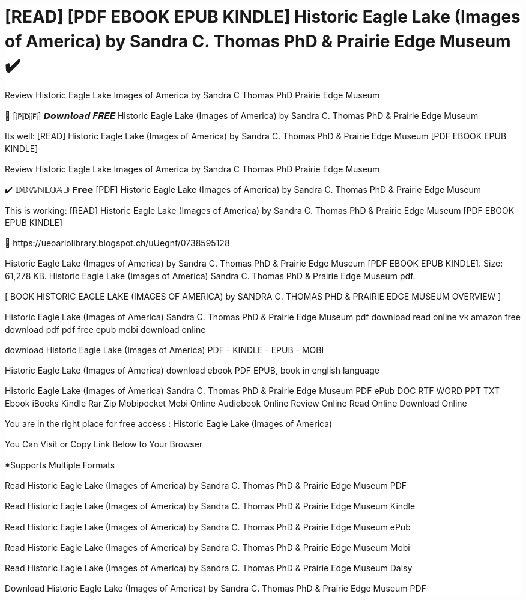 # [READ] [PDF EBOOK EPUB KINDLE] Historic Eagle Lake (Images of America) by  Sandra C. Thomas PhD &  Prairie Edge Museum ✔️
Review Historic Eagle Lake Images of America by Sandra C Thomas PhD Prairie Edge Museum

🎯 [​🇵​​🇩​​🇫​] 𝘿𝙤𝙬𝙣𝙡𝙤𝙖𝙙 𝑭𝑹𝑬𝑬 Historic Eagle Lake (Images of America) by Sandra C. Thomas PhD & Prairie Edge Museum

Its well: [READ] Historic Eagle Lake (Images of America) by Sandra C. Thomas PhD & Prairie Edge Museum [PDF EBOOK EPUB KINDLE]


Review Historic Eagle Lake Images of America by Sandra C Thomas PhD Prairie Edge Museum

✔️ 𝔻𝕆𝕎ℕ𝕃𝕆𝔸𝔻 𝗙𝗿𝗲𝗲 [PDF] Historic Eagle Lake (Images of America) by Sandra C. Thomas PhD & Prairie Edge Museum

This is working: [READ] Historic Eagle Lake (Images of America) by Sandra C. Thomas PhD & Prairie Edge Museum [PDF EBOOK EPUB KINDLE]



🎯 https://ueoarlolibrary.blogspot.ch/uUegnf/0738595128



Historic Eagle Lake (Images of America) by Sandra C. Thomas PhD & Prairie Edge Museum [PDF EBOOK EPUB KINDLE]. Size: 61,278 KB. Historic Eagle Lake (Images of America) Sandra C. Thomas PhD & Prairie Edge Museum pdf.

[ BOOK HISTORIC EAGLE LAKE (IMAGES OF AMERICA) by SANDRA C. THOMAS PHD & PRAIRIE EDGE MUSEUM OVERVIEW ]

Historic Eagle Lake (Images of America) Sandra C. Thomas PhD & Prairie Edge Museum pdf download read online vk amazon free download pdf pdf free epub mobi download online

download Historic Eagle Lake (Images of America) PDF - KINDLE - EPUB - MOBI

Historic Eagle Lake (Images of America) download ebook PDF EPUB, book in english language

Historic Eagle Lake (Images of America) Sandra C. Thomas PhD & Prairie Edge Museum PDF ePub DOC RTF WORD PPT TXT Ebook iBooks Kindle Rar Zip Mobipocket Mobi Online Audiobook Online Review Online Read Online Download Online

You are in the right place for free access : Historic Eagle Lake (Images of America)

You Can Visit or Copy Link Below to Your Browser

*Supports Multiple Formats

Read Historic Eagle Lake (Images of America) by Sandra C. Thomas PhD & Prairie Edge Museum PDF

Read Historic Eagle Lake (Images of America) by Sandra C. Thomas PhD & Prairie Edge Museum Kindle

Read Historic Eagle Lake (Images of America) by Sandra C. Thomas PhD & Prairie Edge Museum ePub

Read Historic Eagle Lake (Images of America) by Sandra C. Thomas PhD & Prairie Edge Museum Mobi

Read Historic Eagle Lake (Images of America) by Sandra C. Thomas PhD & Prairie Edge Museum Daisy

Download Historic Eagle Lake (Images of America) by Sandra C. Thomas PhD & Prairie Edge Museum PDF

